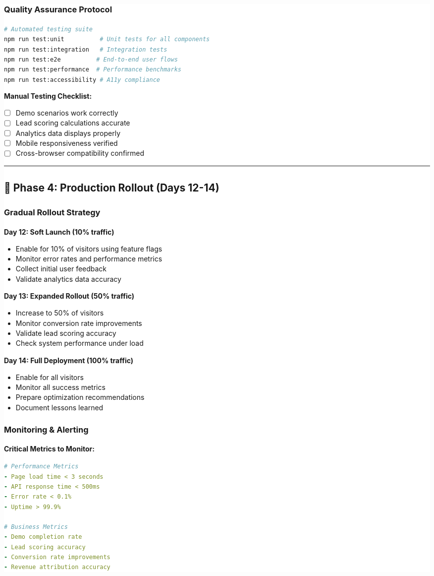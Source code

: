 ### Quality Assurance Protocol
```bash
# Automated testing suite
npm run test:unit          # Unit tests for all components
npm run test:integration   # Integration tests
npm run test:e2e          # End-to-end user flows
npm run test:performance  # Performance benchmarks
npm run test:accessibility # A11y compliance
```

**Manual Testing Checklist:**
- [ ] Demo scenarios work correctly
- [ ] Lead scoring calculations accurate
- [ ] Analytics data displays properly
- [ ] Mobile responsiveness verified
- [ ] Cross-browser compatibility confirmed

---

## 🎯 **Phase 4: Production Rollout (Days 12-14)**

### Gradual Rollout Strategy

**Day 12: Soft Launch (10% traffic)**
- Enable for 10% of visitors using feature flags
- Monitor error rates and performance metrics
- Collect initial user feedback
- Validate analytics data accuracy

**Day 13: Expanded Rollout (50% traffic)**
- Increase to 50% of visitors
- Monitor conversion rate improvements
- Validate lead scoring accuracy
- Check system performance under load

**Day 14: Full Deployment (100% traffic)**
- Enable for all visitors
- Monitor all success metrics
- Prepare optimization recommendations
- Document lessons learned

### Monitoring & Alerting

**Critical Metrics to Monitor:**
```yaml
# Performance Metrics
- Page load time < 3 seconds
- API response time < 500ms
- Error rate < 0.1%
- Uptime > 99.9%

# Business Metrics
- Demo completion rate
- Lead scoring accuracy
- Conversion rate improvements
- Revenue attribution accuracy
```

